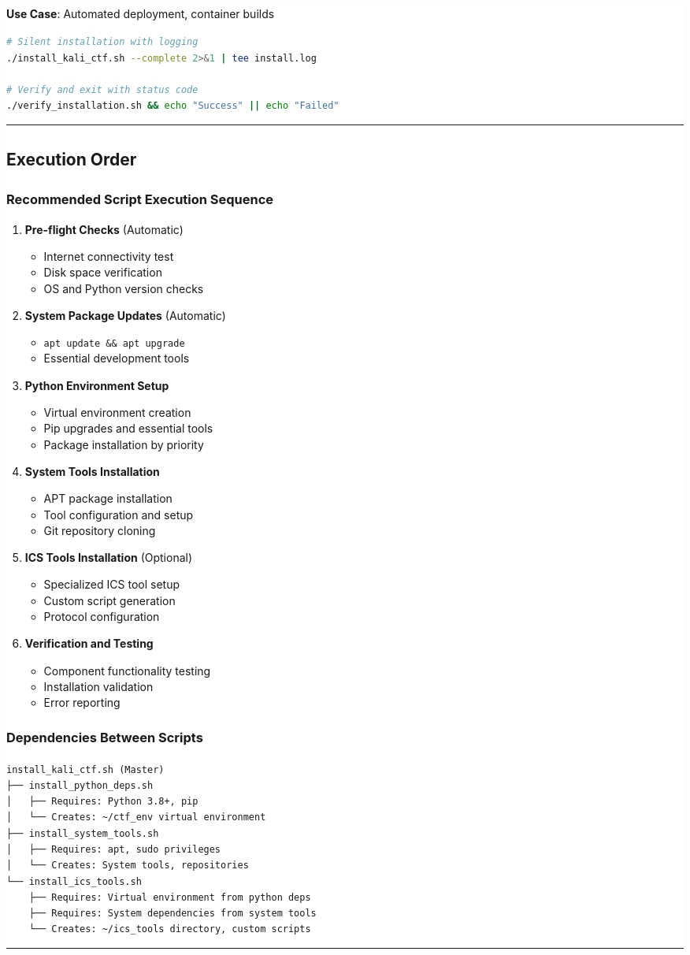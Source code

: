 **Use Case**: Automated deployment, container builds

```bash
# Silent installation with logging
./install_kali_ctf.sh --complete 2>&1 | tee install.log

# Verify and exit with status code
./verify_installation.sh && echo "Success" || echo "Failed"
```

---

## Execution Order

### Recommended Script Execution Sequence

1. **Pre-flight Checks** (Automatic)
   - Internet connectivity test
   - Disk space verification
   - OS and Python version checks

2. **System Package Updates** (Automatic)
   - `apt update && apt upgrade`
   - Essential development tools

3. **Python Environment Setup**
   - Virtual environment creation
   - Pip upgrades and essential tools
   - Package installation by priority

4. **System Tools Installation**
   - APT package installation
   - Tool configuration and setup
   - Git repository cloning

5. **ICS Tools Installation** (Optional)
   - Specialized ICS tool setup
   - Custom script generation
   - Protocol configuration

6. **Verification and Testing**
   - Component functionality testing
   - Installation validation
   - Error reporting

### Dependencies Between Scripts

```
install_kali_ctf.sh (Master)
├── install_python_deps.sh
│   ├── Requires: Python 3.8+, pip
│   └── Creates: ~/ctf_env virtual environment
├── install_system_tools.sh  
│   ├── Requires: apt, sudo privileges
│   └── Creates: System tools, repositories
└── install_ics_tools.sh
    ├── Requires: Virtual environment from python deps
    ├── Requires: System dependencies from system tools
    └── Creates: ~/ics_tools directory, custom scripts
```

---